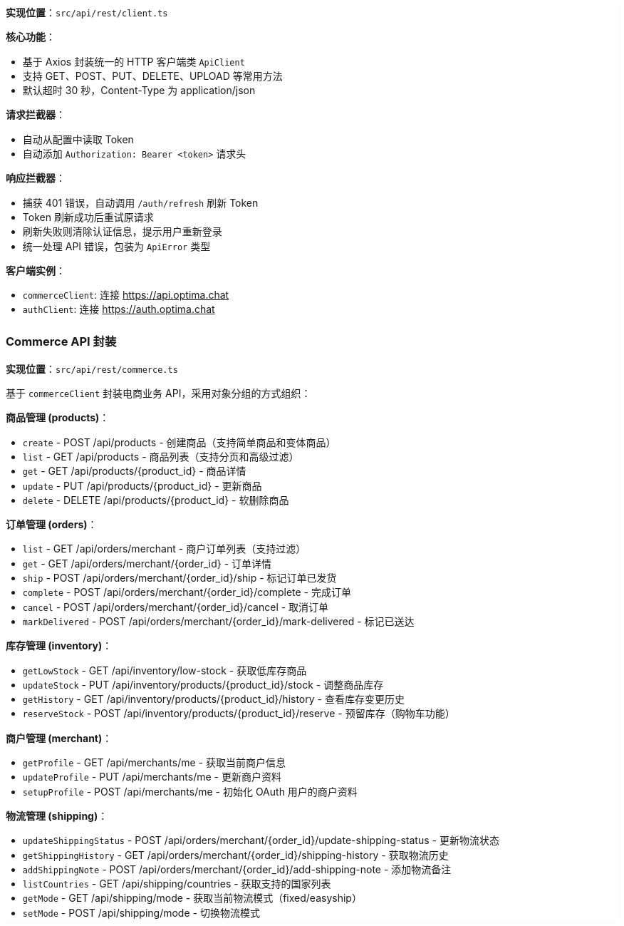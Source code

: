 **实现位置**：`src/api/rest/client.ts`

**核心功能**：
- 基于 Axios 封装统一的 HTTP 客户端类 `ApiClient`
- 支持 GET、POST、PUT、DELETE、UPLOAD 等常用方法
- 默认超时 30 秒，Content-Type 为 application/json

**请求拦截器**：
- 自动从配置中读取 Token
- 自动添加 `Authorization: Bearer <token>` 请求头

**响应拦截器**：
- 捕获 401 错误，自动调用 `/auth/refresh` 刷新 Token
- Token 刷新成功后重试原请求
- 刷新失败则清除认证信息，提示用户重新登录
- 统一处理 API 错误，包装为 `ApiError` 类型

**客户端实例**：
- `commerceClient`: 连接 https://api.optima.chat
- `authClient`: 连接 https://auth.optima.chat

### Commerce API 封装

**实现位置**：`src/api/rest/commerce.ts`

基于 `commerceClient` 封装电商业务 API，采用对象分组的方式组织：

**商品管理 (products)**：
- `create` - POST /api/products - 创建商品（支持简单商品和变体商品）
- `list` - GET /api/products - 商品列表（支持分页和高级过滤）
- `get` - GET /api/products/{product_id} - 商品详情
- `update` - PUT /api/products/{product_id} - 更新商品
- `delete` - DELETE /api/products/{product_id} - 软删除商品

**订单管理 (orders)**：
- `list` - GET /api/orders/merchant - 商户订单列表（支持过滤）
- `get` - GET /api/orders/merchant/{order_id} - 订单详情
- `ship` - POST /api/orders/merchant/{order_id}/ship - 标记订单已发货
- `complete` - POST /api/orders/merchant/{order_id}/complete - 完成订单
- `cancel` - POST /api/orders/merchant/{order_id}/cancel - 取消订单
- `markDelivered` - POST /api/orders/merchant/{order_id}/mark-delivered - 标记已送达

**库存管理 (inventory)**：
- `getLowStock` - GET /api/inventory/low-stock - 获取低库存商品
- `updateStock` - PUT /api/inventory/products/{product_id}/stock - 调整商品库存
- `getHistory` - GET /api/inventory/products/{product_id}/history - 查看库存变更历史
- `reserveStock` - POST /api/inventory/products/{product_id}/reserve - 预留库存（购物车功能）

**商户管理 (merchant)**：
- `getProfile` - GET /api/merchants/me - 获取当前商户信息
- `updateProfile` - PUT /api/merchants/me - 更新商户资料
- `setupProfile` - POST /api/merchants/me - 初始化 OAuth 用户的商户资料

**物流管理 (shipping)**：
- `updateShippingStatus` - POST /api/orders/merchant/{order_id}/update-shipping-status - 更新物流状态
- `getShippingHistory` - GET /api/orders/merchant/{order_id}/shipping-history - 获取物流历史
- `addShippingNote` - POST /api/orders/merchant/{order_id}/add-shipping-note - 添加物流备注
- `listCountries` - GET /api/shipping/countries - 获取支持的国家列表
- `getMode` - GET /api/shipping/mode - 获取当前物流模式（fixed/easyship）
- `setMode` - POST /api/shipping/mode - 切换物流模式
